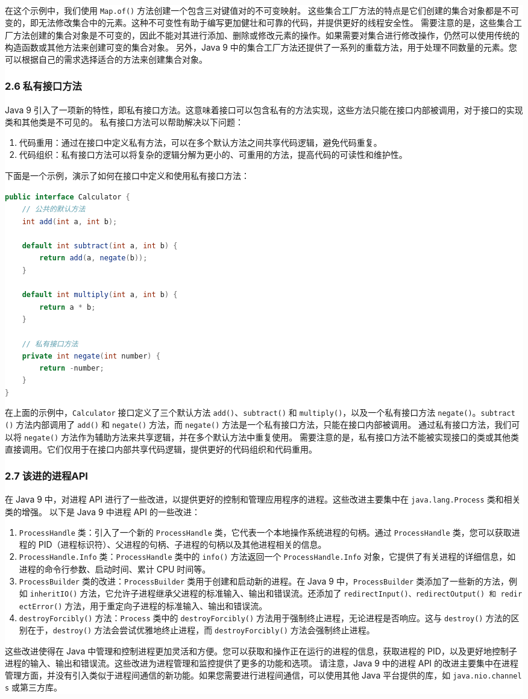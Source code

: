 在这个示例中，我们使用 `Map.of()` 方法创建一个包含三对键值对的不可变映射。 这些集合工厂方法的特点是它们创建的集合对象都是不可变的，即无法修改集合中的元素。这种不可变性有助于编写更加健壮和可靠的代码，并提供更好的线程安全性。 需要注意的是，这些集合工厂方法创建的集合对象是不可变的，因此不能对其进行添加、删除或修改元素的操作。如果需要对集合进行修改操作，仍然可以使用传统的构造函数或其他方法来创建可变的集合对象。 另外，Java 9 中的集合工厂方法还提供了一系列的重载方法，用于处理不同数量的元素。您可以根据自己的需求选择适合的方法来创建集合对象。

### 2.6 私有接口方法

Java 9 引入了一项新的特性，即私有接口方法。这意味着接口可以包含私有的方法实现，这些方法只能在接口内部被调用，对于接口的实现类和其他类是不可见的。 私有接口方法可以帮助解决以下问题：

1. 代码重用：通过在接口中定义私有方法，可以在多个默认方法之间共享代码逻辑，避免代码重复。
2. 代码组织：私有接口方法可以将复杂的逻辑分解为更小的、可重用的方法，提高代码的可读性和维护性。

下面是一个示例，演示了如何在接口中定义和使用私有接口方法：

```java
public interface Calculator {
    // 公共的默认方法
    int add(int a, int b);

    default int subtract(int a, int b) {
        return add(a, negate(b));
    }

    default int multiply(int a, int b) {
        return a * b;
    }

    // 私有接口方法
    private int negate(int number) {
        return -number;
    }
}
```

在上面的示例中，`Calculator` 接口定义了三个默认方法 `add()`、`subtract()` 和 `multiply()`，以及一个私有接口方法 `negate()`。`subtract()` 方法内部调用了 `add()` 和 `negate()` 方法，而 `negate()` 方法是一个私有接口方法，只能在接口内部被调用。 通过私有接口方法，我们可以将 `negate()` 方法作为辅助方法来共享逻辑，并在多个默认方法中重复使用。 需要注意的是，私有接口方法不能被实现接口的类或其他类直接调用。它们仅用于在接口内部共享代码逻辑，提供更好的代码组织和代码重用。

### 2.7 该进的进程API

在 Java 9 中，对进程 API 进行了一些改进，以提供更好的控制和管理应用程序的进程。这些改进主要集中在 `java.lang.Process` 类和相关类的增强。 以下是 Java 9 中进程 API 的一些改进：

1. `ProcessHandle` 类：引入了一个新的 `ProcessHandle` 类，它代表一个本地操作系统进程的句柄。通过 `ProcessHandle` 类，您可以获取进程的 PID（进程标识符）、父进程的句柄、子进程的句柄以及其他进程相关的信息。
2. `ProcessHandle.Info` 类：`ProcessHandle` 类中的 `info()` 方法返回一个 `ProcessHandle.Info` 对象，它提供了有关进程的详细信息，如进程的命令行参数、启动时间、累计 CPU 时间等。
3. `ProcessBuilder` 类的改进：`ProcessBuilder` 类用于创建和启动新的进程。在 Java 9 中，`ProcessBuilder` 类添加了一些新的方法，例如 `inheritIO()` 方法，它允许子进程继承父进程的标准输入、输出和错误流。还添加了 `redirectInput()、redirectOutput() 和 redirectError()` 方法，用于重定向子进程的标准输入、输出和错误流。
4. `destroyForcibly()` 方法：`Process` 类中的 `destroyForcibly()` 方法用于强制终止进程，无论进程是否响应。这与 `destroy()` 方法的区别在于，`destroy()` 方法会尝试优雅地终止进程，而 `destroyForcibly()` 方法会强制终止进程。

这些改进使得在 Java 中管理和控制进程更加灵活和方便。您可以获取和操作正在运行的进程的信息，获取进程的 PID，以及更好地控制子进程的输入、输出和错误流。这些改进为进程管理和监控提供了更多的功能和选项。 请注意，Java 9 中的进程 API 的改进主要集中在进程管理方面，并没有引入类似于进程间通信的新功能。如果您需要进行进程间通信，可以使用其他 Java 平台提供的库，如 `java.nio.channels` 或第三方库。
